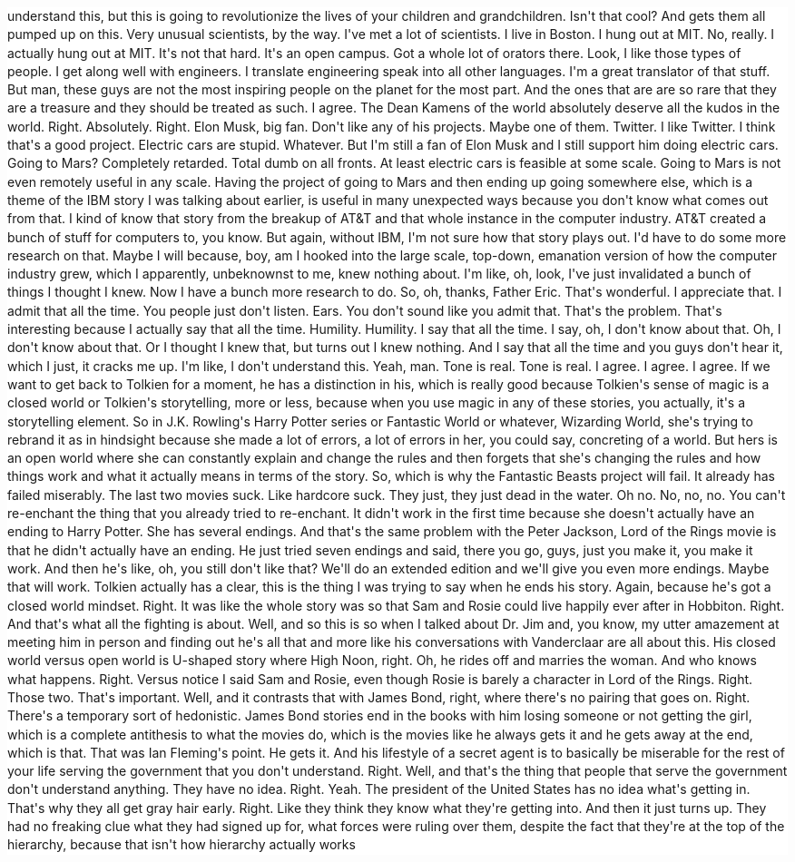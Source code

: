 understand this, but this is going to revolutionize the lives of your children and grandchildren. Isn't that cool? And gets them all pumped up on this. Very unusual scientists, by the way. I've met a lot of scientists. I live in Boston. I hung out at MIT. No, really. I actually hung out at MIT. It's not that hard. It's an open campus. Got a whole lot of orators there. Look, I like those types of people. I get along well with engineers. I translate engineering speak into all other languages. I'm a great translator of that stuff. But man, these guys are not the most inspiring people on the planet for the most part. And the ones that are are so rare that they are a treasure and they should be treated as such. I agree. The Dean Kamens of the world absolutely deserve all the kudos in the world. Right. Absolutely. Right. Elon Musk, big fan. Don't like any of his projects. Maybe one of them. Twitter. I like Twitter. I think that's a good project. Electric cars are stupid. Whatever. But I'm still a fan of Elon Musk and I still support him doing electric cars. Going to Mars? Completely retarded. Total dumb on all fronts. At least electric cars is feasible at some scale. Going to Mars is not even remotely useful in any scale. Having the project of going to Mars and then ending up going somewhere else, which is a theme of the IBM story I was talking about earlier, is useful in many unexpected ways because you don't know what comes out from that. I kind of know that story from the breakup of AT&T and that whole instance in the computer industry. AT&T created a bunch of stuff for computers to, you know. But again, without IBM, I'm not sure how that story plays out. I'd have to do some more research on that. Maybe I will because, boy, am I hooked into the large scale, top-down, emanation version of how the computer industry grew, which I apparently, unbeknownst to me, knew nothing about. I'm like, oh, look, I've just invalidated a bunch of things I thought I knew. Now I have a bunch more research to do. So, oh, thanks, Father Eric. That's wonderful. I appreciate that. I admit that all the time. You people just don't listen. Ears. You don't sound like you admit that. That's the problem. That's interesting because I actually say that all the time. Humility. Humility. I say that all the time. I say, oh, I don't know about that. Oh, I don't know about that. Or I thought I knew that, but turns out I knew nothing. And I say that all the time and you guys don't hear it, which I just, it cracks me up. I'm like, I don't understand this. Yeah, man. Tone is real. Tone is real. I agree. I agree. I agree. If we want to get back to Tolkien for a moment, he has a distinction in his, which is really good because Tolkien's sense of magic is a closed world or Tolkien's storytelling, more or less, because when you use magic in any of these stories, you actually, it's a storytelling element. So in J.K. Rowling's Harry Potter series or Fantastic World or whatever, Wizarding World, she's trying to rebrand it as in hindsight because she made a lot of errors, a lot of errors in her, you could say, concreting of a world. But hers is an open world where she can constantly explain and change the rules and then forgets that she's changing the rules and how things work and what it actually means in terms of the story. So, which is why the Fantastic Beasts project will fail. It already has failed miserably. The last two movies suck. Like hardcore suck. They just, they just dead in the water. Oh no. No, no, no. You can't re-enchant the thing that you already tried to re-enchant. It didn't work in the first time because she doesn't actually have an ending to Harry Potter. She has several endings. And that's the same problem with the Peter Jackson, Lord of the Rings movie is that he didn't actually have an ending. He just tried seven endings and said, there you go, guys, just you make it, you make it work. And then he's like, oh, you still don't like that? We'll do an extended edition and we'll give you even more endings. Maybe that will work. Tolkien actually has a clear, this is the thing I was trying to say when he ends his story. Again, because he's got a closed world mindset. Right. It was like the whole story was so that Sam and Rosie could live happily ever after in Hobbiton. Right. And that's what all the fighting is about. Well, and so this is so when I talked about Dr. Jim and, you know, my utter amazement at meeting him in person and finding out he's all that and more like his conversations with Vanderclaar are all about this. His closed world versus open world is U-shaped story where High Noon, right. Oh, he rides off and marries the woman. And who knows what happens. Right. Versus notice I said Sam and Rosie, even though Rosie is barely a character in Lord of the Rings. Right. Those two. That's important. Well, and it contrasts that with James Bond, right, where there's no pairing that goes on. Right. There's a temporary sort of hedonistic. James Bond stories end in the books with him losing someone or not getting the girl, which is a complete antithesis to what the movies do, which is the movies like he always gets it and he gets away at the end, which is that. That was Ian Fleming's point. He gets it. And his lifestyle of a secret agent is to basically be miserable for the rest of your life serving the government that you don't understand. Right. Well, and that's the thing that people that serve the government don't understand anything. They have no idea. Right. Yeah. The president of the United States has no idea what's getting in. That's why they all get gray hair early. Right. Like they think they know what they're getting into. And then it just turns up. They had no freaking clue what they had signed up for, what forces were ruling over them, despite the fact that they're at the top of the hierarchy, because that isn't how hierarchy actually works